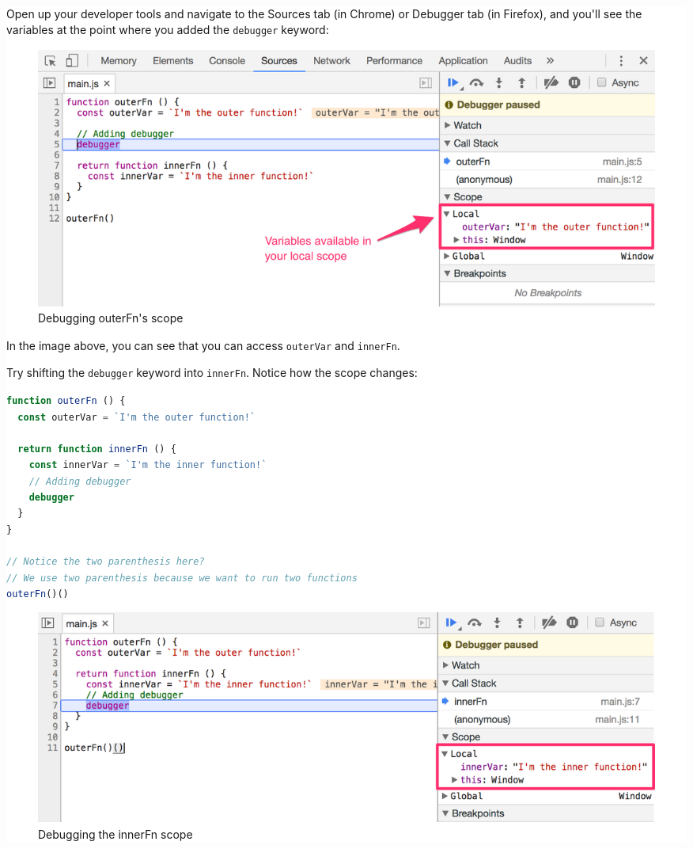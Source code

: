 Open up your developer tools and navigate to the Sources tab (in Chrome) or Debugger tab (in Firefox), and you'll see the variables at the point where you added the `debugger` keyword:

<figure>
  <img src="../../images/js-basics/scopes/debugger1.png" alt="Debugging prepareCake's scope">
  <figcaption>Debugging outerFn's scope</figcaption>
</figure>

In the image above, you can see that you can access `outerVar` and `innerFn`.

Try shifting the `debugger` keyword into `innerFn`. Notice how the scope changes:

```js
function outerFn () {
  const outerVar = `I'm the outer function!`

  return function innerFn () {
    const innerVar = `I'm the inner function!`
    // Adding debugger
    debugger
  }
}

// Notice the two parenthesis here?
// We use two parenthesis because we want to run two functions
outerFn()()
```

<figure>
  <img src="../../images/js-basics/scopes/debugger2.png" alt="Debugging the innerFn scope">
  <figcaption>Debugging the innerFn scope</figcaption>
</figure>
